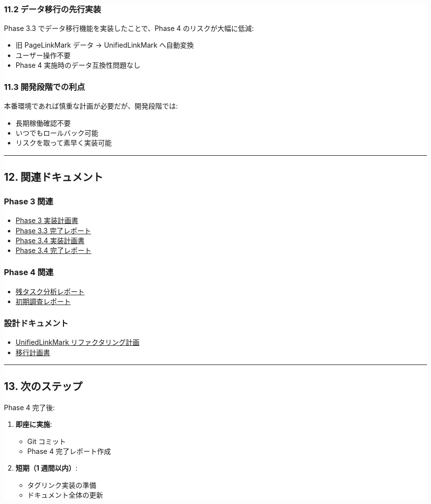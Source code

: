 ### 11.2 データ移行の先行実装

Phase 3.3 でデータ移行機能を実装したことで、Phase 4 のリスクが大幅に低減:

- 旧 PageLinkMark データ → UnifiedLinkMark へ自動変換
- ユーザー操作不要
- Phase 4 実施時のデータ互換性問題なし

### 11.3 開発段階での利点

本番環境であれば慎重な計画が必要だが、開発段階では:

- 長期稼働確認不要
- いつでもロールバック可能
- リスクを取って素早く実装可能

---

## 12. 関連ドキュメント

### Phase 3 関連

- [Phase 3 実装計画書](./20251012_10_phase3-click-handler-migration-plan.md)
- [Phase 3.3 完了レポート](../../../08_worklogs/2025_10/20251012/20251012_25_phase3.3-implementation-complete.md)
- [Phase 3.4 実装計画書](./20251012_14_phase3.4-implementation-plan.md)
- [Phase 3.4 完了レポート](../../../08_worklogs/2025_10/20251012/20251012_26_phase3.4-implementation-complete.md)

### Phase 4 関連

- [残タスク分析レポート](../../../07_research/2025_10/20251012/20251012_remaining-tasks-analysis.md)
- [初期調査レポート](../../../07_research/2025_10/20251010/link-implementation-investigation.md)

### 設計ドキュメント

- [UnifiedLinkMark リファクタリング計画](./20251011_08_refactoring-plan.md)
- [移行計画書](./20251011_07_migration-plan.md)

---

## 13. 次のステップ

Phase 4 完了後:

1. **即座に実施**:

   - Git コミット
   - Phase 4 完了レポート作成

2. **短期（1 週間以内）**:

   - タグリンク実装の準備
   - ドキュメント全体の更新
